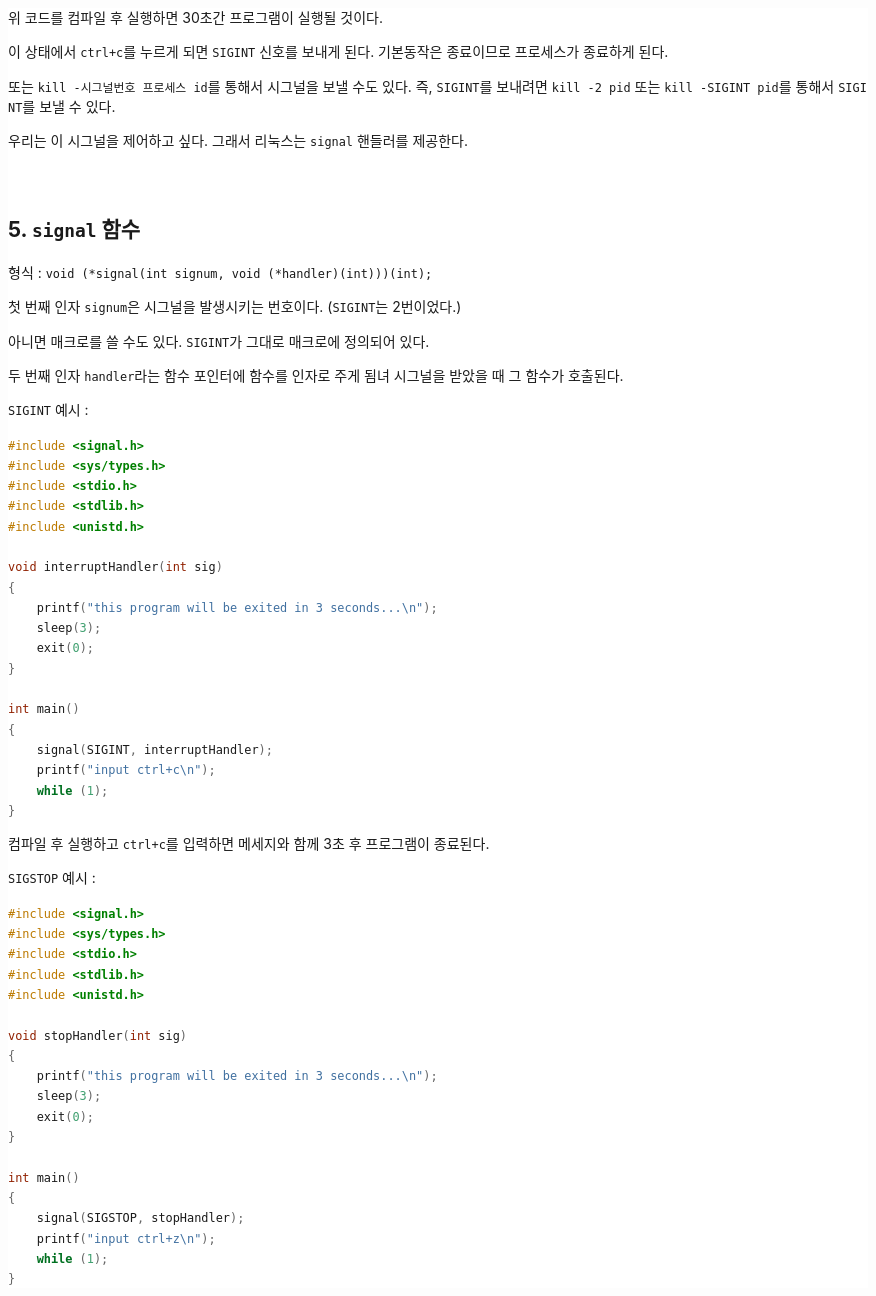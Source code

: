 위 코드를 컴파일 후 실행하면 30초간 프로그램이 실행될 것이다.

이 상태에서 `ctrl+c`를 누르게 되면 `SIGINT` 신호를 보내게 된다. 기본동작은 종료이므로 프로세스가 종료하게 된다.

또는 `kill -시그널번호 프로세스 id`를 통해서 시그널을 보낼 수도 있다. 즉, `SIGINT`를 보내려면 `kill -2 pid` 또는 `kill -SIGINT pid`를 통해서 `SIGINT`를 보낼 수 있다.

우리는 이 시그널을 제어하고 싶다. 그래서 리눅스는 `signal` 핸들러를 제공한다.

&nbsp;

## **5. `signal` 함수**

형식 : `void (*signal(int signum, void (*handler)(int)))(int);`

첫 번째 인자 `signum`은 시그널을 발생시키는 번호이다. (`SIGINT`는 2번이었다.)

아니면 매크로를 쓸 수도 있다. `SIGINT`가 그대로 매크로에 정의되어 있다.

두 번째 인자 `handler`라는 함수 포인터에 함수를 인자로 주게 됨녀 시그널을 받았을 때 그 함수가 호출된다.

`SIGINT` 예시 :

```c
#include <signal.h>
#include <sys/types.h>
#include <stdio.h>
#include <stdlib.h>
#include <unistd.h>

void interruptHandler(int sig)
{
	printf("this program will be exited in 3 seconds...\n");
	sleep(3);
	exit(0);
}

int main()
{
	signal(SIGINT, interruptHandler);
	printf("input ctrl+c\n");
	while (1);
}
```

컴파일 후 실행하고 `ctrl+c`를 입력하면 메세지와 함께 3초 후 프로그램이 종료된다.

`SIGSTOP` 예시 :

```c
#include <signal.h>
#include <sys/types.h>
#include <stdio.h>
#include <stdlib.h>
#include <unistd.h>

void stopHandler(int sig)
{
	printf("this program will be exited in 3 seconds...\n");
	sleep(3);
	exit(0);
}

int main()
{
	signal(SIGSTOP, stopHandler);
	printf("input ctrl+z\n");
	while (1);
}
```